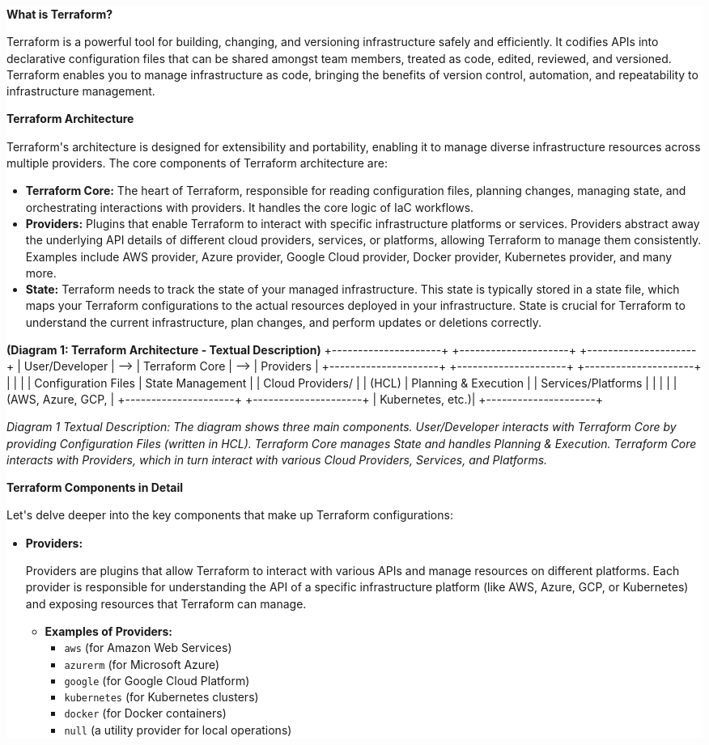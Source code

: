 **What is Terraform?**

Terraform is a powerful tool for building, changing, and versioning infrastructure safely and efficiently. It codifies APIs into declarative configuration files that can be shared amongst team members, treated as code, edited, reviewed, and versioned.  Terraform enables you to manage infrastructure as code, bringing the benefits of version control, automation, and repeatability to infrastructure management.

**Terraform Architecture**

Terraform's architecture is designed for extensibility and portability, enabling it to manage diverse infrastructure resources across multiple providers.  The core components of Terraform architecture are:

*   **Terraform Core:** The heart of Terraform, responsible for reading configuration files, planning changes, managing state, and orchestrating interactions with providers.  It handles the core logic of IaC workflows.
*   **Providers:** Plugins that enable Terraform to interact with specific infrastructure platforms or services.  Providers abstract away the underlying API details of different cloud providers, services, or platforms, allowing Terraform to manage them consistently. Examples include AWS provider, Azure provider, Google Cloud provider, Docker provider, Kubernetes provider, and many more.
*   **State:** Terraform needs to track the state of your managed infrastructure. This state is typically stored in a state file, which maps your Terraform configurations to the actual resources deployed in your infrastructure.  State is crucial for Terraform to understand the current infrastructure, plan changes, and perform updates or deletions correctly.

**(Diagram 1: Terraform Architecture - Textual Description)**
+---------------------+     +---------------------+     +---------------------+
|     User/Developer    | --> |    Terraform Core   | --> |      Providers      |
+---------------------+     +---------------------+     +---------------------+
|                       |                       |
| Configuration Files   | State Management    |   |  Cloud Providers/   |
| (HCL)               | Planning & Execution |   |  Services/Platforms |
|                       |                       |   |  (AWS, Azure, GCP, |
+---------------------+     +---------------------+     |   Kubernetes, etc.)|
+---------------------+

*Diagram 1 Textual Description:  The diagram shows three main components. User/Developer interacts with Terraform Core by providing Configuration Files (written in HCL). Terraform Core manages State and handles Planning & Execution. Terraform Core interacts with Providers, which in turn interact with various Cloud Providers, Services, and Platforms.*

**Terraform Components in Detail**

Let's delve deeper into the key components that make up Terraform configurations:

*   **Providers:**

    Providers are plugins that allow Terraform to interact with various APIs and manage resources on different platforms.  Each provider is responsible for understanding the API of a specific infrastructure platform (like AWS, Azure, GCP, or Kubernetes) and exposing resources that Terraform can manage.

    *   **Examples of Providers:**
        *   `aws` (for Amazon Web Services)
        *   `azurerm` (for Microsoft Azure)
        *   `google` (for Google Cloud Platform)
        *   `kubernetes` (for Kubernetes clusters)
        *   `docker` (for Docker containers)
        *   `null` (a utility provider for local operations)
